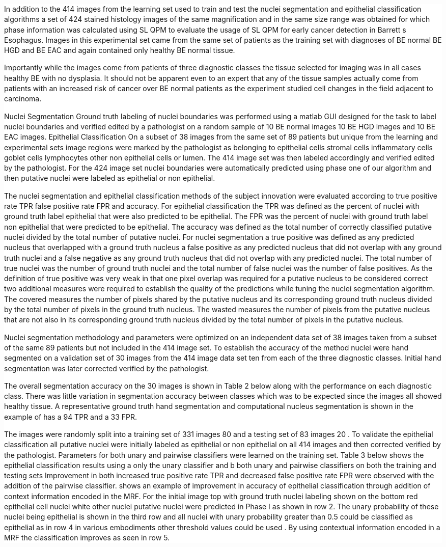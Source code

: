 In addition to the 414 images from the learning set used to train and test the nuclei segmentation and epithelial classification algorithms a set of 424 stained histology images of the same magnification and in the same size range was obtained for which phase information was calculated using SL QPM to evaluate the usage of SL QPM for early cancer detection in Barrett s Esophagus. Images in this experimental set came from the same set of patients as the training set with diagnoses of BE normal BE HGD and BE EAC and again contained only healthy BE normal tissue.

Importantly while the images come from patients of three diagnostic classes the tissue selected for imaging was in all cases healthy BE with no dysplasia. It should not be apparent even to an expert that any of the tissue samples actually come from patients with an increased risk of cancer over BE normal patients as the experiment studied cell changes in the field adjacent to carcinoma.

Nuclei Segmentation Ground truth labeling of nuclei boundaries was performed using a matlab GUI designed for the task to label nuclei boundaries and verified edited by a pathologist on a random sample of 10 BE normal images 10 BE HGD images and 10 BE EAC images. Epithelial Classification On a subset of 38 images from the same set of 89 patients but unique from the learning and experimental sets image regions were marked by the pathologist as belonging to epithelial cells stromal cells inflammatory cells goblet cells lymphocytes other non epithelial cells or lumen. The 414 image set was then labeled accordingly and verified edited by the pathologist. For the 424 image set nuclei boundaries were automatically predicted using phase one of our algorithm and then putative nuclei were labeled as epithelial or non epithelial.

The nuclei segmentation and epithelial classification methods of the subject innovation were evaluated according to true positive rate TPR false positive rate FPR and accuracy. For epithelial classification the TPR was defined as the percent of nuclei with ground truth label epithelial that were also predicted to be epithelial. The FPR was the percent of nuclei with ground truth label non epithelial that were predicted to be epithelial. The accuracy was defined as the total number of correctly classified putative nuclei divided by the total number of putative nuclei. For nuclei segmentation a true positive was defined as any predicted nucleus that overlapped with a ground truth nucleus a false positive as any predicted nucleus that did not overlap with any ground truth nuclei and a false negative as any ground truth nucleus that did not overlap with any predicted nuclei. The total number of true nuclei was the number of ground truth nuclei and the total number of false nuclei was the number of false positives. As the definition of true positive was very weak in that one pixel overlap was required for a putative nucleus to be considered correct two additional measures were required to establish the quality of the predictions while tuning the nuclei segmentation algorithm. The covered measures the number of pixels shared by the putative nucleus and its corresponding ground truth nucleus divided by the total number of pixels in the ground truth nucleus. The wasted measures the number of pixels from the putative nucleus that are not also in its corresponding ground truth nucleus divided by the total number of pixels in the putative nucleus.

Nuclei segmentation methodology and parameters were optimized on an independent data set of 38 images taken from a subset of the same 89 patients but not included in the 414 image set. To establish the accuracy of the method nuclei were hand segmented on a validation set of 30 images from the 414 image data set ten from each of the three diagnostic classes. Initial hand segmentation was later corrected verified by the pathologist.

The overall segmentation accuracy on the 30 images is shown in Table 2 below along with the performance on each diagnostic class. There was little variation in segmentation accuracy between classes which was to be expected since the images all showed healthy tissue. A representative ground truth hand segmentation and computational nucleus segmentation is shown in the example of has a 94 TPR and a 33 FPR.

The images were randomly split into a training set of 331 images 80 and a testing set of 83 images 20 . To validate the epithelial classification all putative nuclei were initially labeled as epithelial or non epithelial on all 414 images and then corrected verified by the pathologist. Parameters for both unary and pairwise classifiers were learned on the training set. Table 3 below shows the epithelial classification results using a only the unary classifier and b both unary and pairwise classifiers on both the training and testing sets Improvement in both increased true positive rate TPR and decreased false positive rate FPR were observed with the addition of the pairwise classifier. shows an example of improvement in accuracy of epithelial classification through addition of context information encoded in the MRF. For the initial image top with ground truth nuclei labeling shown on the bottom red epithelial cell nuclei white other nuclei putative nuclei were predicted in Phase I as shown in row 2. The unary probability of these nuclei being epithelial is shown in the third row and all nuclei with unary probability greater than 0.5 could be classified as epithelial as in row 4 in various embodiments other threshold values could be used . By using contextual information encoded in a MRF the classification improves as seen in row 5.
